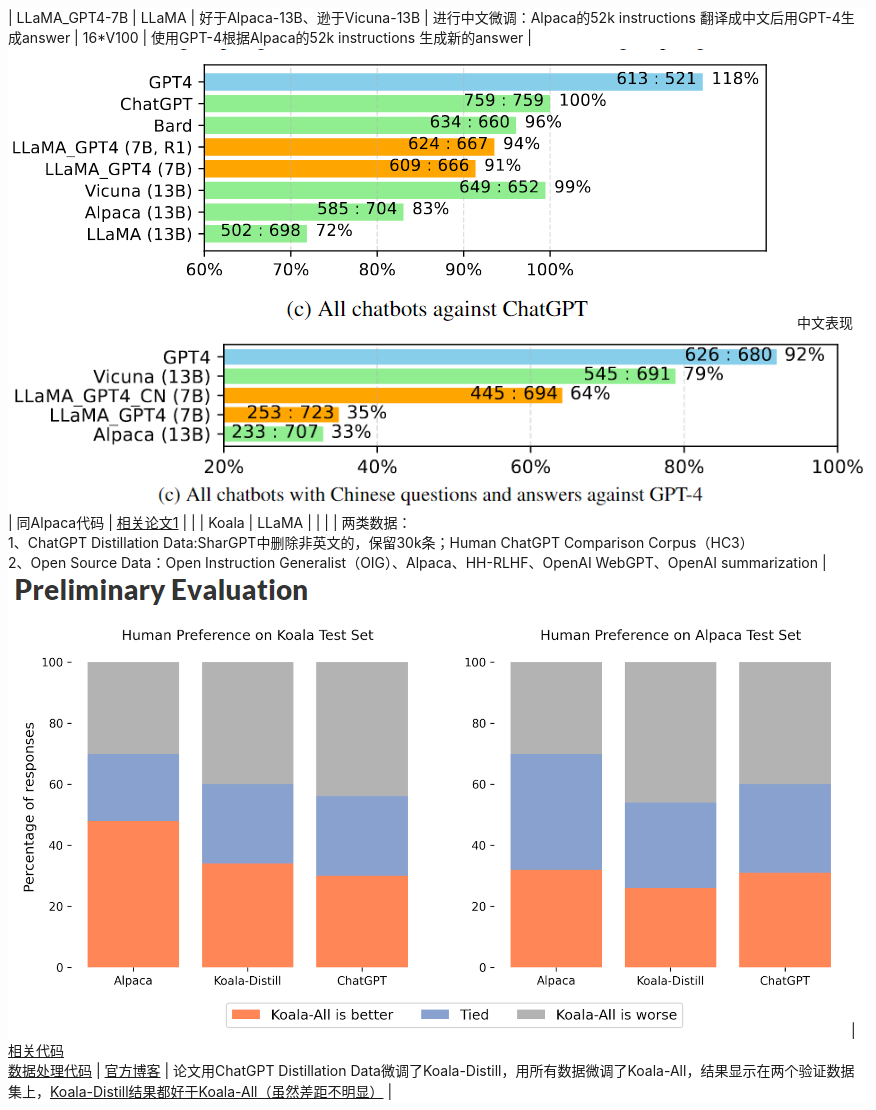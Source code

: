 | LLaMA_GPT4-7B      | LLaMA    | 好于Alpaca-13B、逊于Vicuna-13B  | 进行中文微调：Alpaca的52k instructions 翻译成中文后用GPT-4生成answer | 16*V100     | 使用GPT-4根据Alpaca的52k instructions 生成新的answer     | ![png](./png/image2023-6-6_16-24-18.png)中文表现![png](./png/image2023-6-6_16-29-11.png) | 同Alpaca代码                                                 | [相关论文1](https://arxiv.org/abs/2304.03277)                |                                                              |
| Koala | LLaMA |      |      |      | 两类数据：<br>1、ChatGPT Distillation Data:SharGPT中删除非英文的，保留30k条；Human ChatGPT Comparison Corpus（HC3）<br>2、Open Source Data：Open Instruction Generalist（OIG）、Alpaca、HH-RLHF、OpenAI WebGPT、OpenAI summarization | ![png](./png/image2023-6-9_16-55-36.png) | [相关代码](https://github.com/young-geng/EasyLM) <br> [数据处理代码](https://github.com/young-geng/koala_data_pipeline) | [官方博客](https://bair.berkeley.edu/blog/2023/04/03/koala/) | 论文用ChatGPT Distillation Data微调了Koala-Distill，用所有数据微调了Koala-All，结果显示在两个验证数据集上，[Koala-Distill结果都好于Koala-All（虽然差距不明显）](https://bair.berkeley.edu/blog/2023/04/03/koala/) |